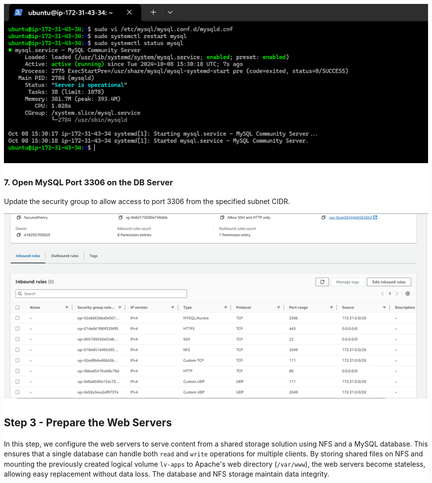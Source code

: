![Restart MySQL](./images/bind-restart-mysql.png)

### 7. Open MySQL Port 3306 on the DB Server

Update the security group to allow access to port 3306 from the specified subnet CIDR.

![Database Security Rule](./images/db-security-inbound.png)



## Step 3 - Prepare the Web Servers

In this step, we configure the web servers to serve content from a shared storage solution using NFS and a MySQL database. This ensures that a single database can handle both `read` and `write` operations for multiple clients. By storing shared files on NFS and mounting the previously created logical volume `lv-apps` to Apache's web directory (`/var/www`), the web servers become stateless, allowing easy replacement without data loss. The database and NFS storage maintain data integrity.
